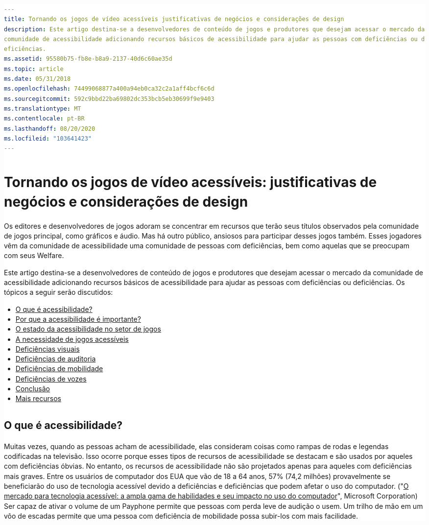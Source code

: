 ```yaml
---
title: Tornando os jogos de vídeo acessíveis justificativas de negócios e considerações de design
description: Este artigo destina-se a desenvolvedores de conteúdo de jogos e produtores que desejam acessar o mercado da comunidade de acessibilidade adicionando recursos básicos de acessibilidade para ajudar as pessoas com deficiências ou deficiências.
ms.assetid: 95580b75-fb8e-b8a9-2137-40d6c60ae35d
ms.topic: article
ms.date: 05/31/2018
ms.openlocfilehash: 74499068877a400a94eb0ca32c2a1aff4bcf6c6d
ms.sourcegitcommit: 592c9bbd22ba69802dc353bcb5eb30699f9e9403
ms.translationtype: MT
ms.contentlocale: pt-BR
ms.lasthandoff: 08/20/2020
ms.locfileid: "103641423"
---
```

# <a name="making-video-games-accessible-business-justifications-and-design-considerations"></a>Tornando os jogos de vídeo acessíveis: justificativas de negócios e considerações de design

Os editores e desenvolvedores de jogos adoram se concentrar em recursos que terão seus títulos observados pela comunidade de jogos principal, como gráficos e áudio. Mas há outro público, ansiosos para participar desses jogos também. Esses jogadores vêm da comunidade de acessibilidade uma comunidade de pessoas com deficiências, bem como aquelas que se preocupam com seus Welfare.

Este artigo destina-se a desenvolvedores de conteúdo de jogos e produtores que desejam acessar o mercado da comunidade de acessibilidade adicionando recursos básicos de acessibilidade para ajudar as pessoas com deficiências ou deficiências. Os tópicos a seguir serão discutidos:

-   [O que é acessibilidade?](#what-is-accessibility)
-   [Por que a acessibilidade é importante?](#why-is-accessibility-important)
-   [O estado da acessibilidade no setor de jogos](#the-state-of-accessibility-in-the-games-industry)
-   [A necessidade de jogos acessíveis](#the-need-for-accessible-games)
-   [Deficiências visuais](#visual-impairments)
-   [Deficiências de auditoria](#auditory-impairments)
-   [Deficiências de mobilidade](#mobility-impairments)
-   [Deficiências de vozes](#vocal-impairments)
-   [Conclusão](#conclusion)
-   [Mais recursos](#more-resources)

## <a name="what-is-accessibility"></a>O que é acessibilidade?

Muitas vezes, quando as pessoas acham de acessibilidade, elas consideram coisas como rampas de rodas e legendas codificadas na televisão. Isso ocorre porque esses tipos de recursos de acessibilidade se destacam e são usados por aqueles com deficiências óbvias. No entanto, os recursos de acessibilidade não são projetados apenas para aqueles com deficiências mais graves. Entre os usuários de computador dos EUA que vão de 18 a 64 anos, 57% (74,2 milhões) provavelmente se beneficiarão do uso de tecnologia acessível devido a deficiências e deficiências que podem afetar o uso do computador. ("[O mercado para tecnologia acessível: a ampla gama de habilidades e seu impacto no uso do computador](https://www.microsoft.com/enable/research/phase1.aspx)", Microsoft Corporation) Ser capaz de ativar o volume de um Payphone permite que pessoas com perda leve de audição o usem. Um trilho de mão em um vôo de escadas permite que uma pessoa com deficiência de mobilidade possa subir-los com mais facilidade.
